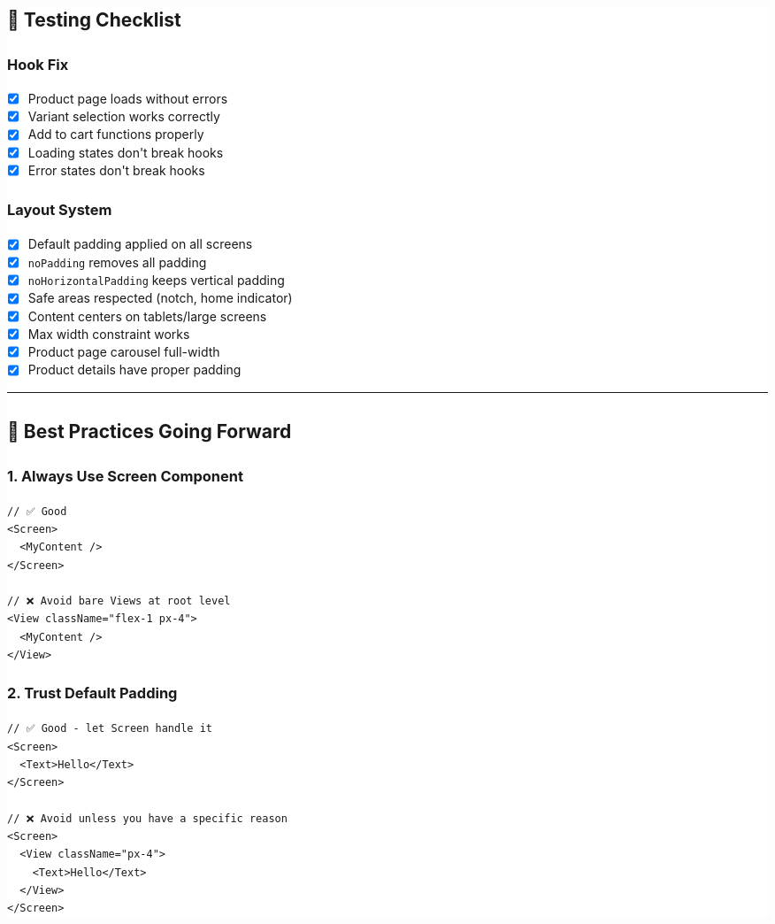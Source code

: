 ## 🧪 **Testing Checklist**

### **Hook Fix**
- [x] Product page loads without errors
- [x] Variant selection works correctly
- [x] Add to cart functions properly
- [x] Loading states don't break hooks
- [x] Error states don't break hooks

### **Layout System**
- [x] Default padding applied on all screens
- [x] `noPadding` removes all padding
- [x] `noHorizontalPadding` keeps vertical padding
- [x] Safe areas respected (notch, home indicator)
- [x] Content centers on tablets/large screens
- [x] Max width constraint works
- [x] Product page carousel full-width
- [x] Product details have proper padding

---

## 🚀 **Best Practices Going Forward**

### **1. Always Use Screen Component**
```tsx
// ✅ Good
<Screen>
  <MyContent />
</Screen>

// ❌ Avoid bare Views at root level
<View className="flex-1 px-4">
  <MyContent />
</View>
```

### **2. Trust Default Padding**
```tsx
// ✅ Good - let Screen handle it
<Screen>
  <Text>Hello</Text>
</Screen>

// ❌ Avoid unless you have a specific reason
<Screen>
  <View className="px-4">
    <Text>Hello</Text>
  </View>
</Screen>
```
